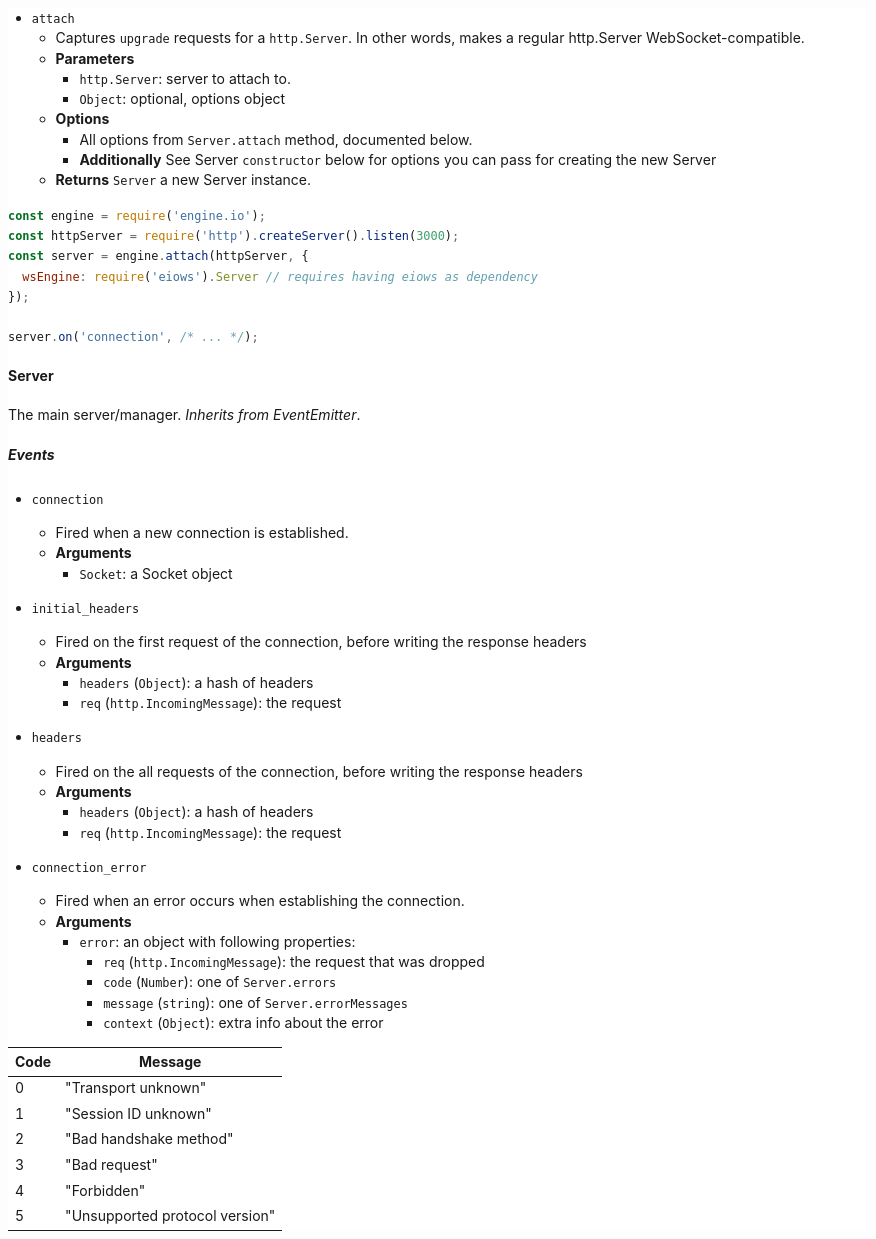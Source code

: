 - `attach`
  - Captures `upgrade` requests for a `http.Server`. In other words, makes
    a regular http.Server WebSocket-compatible.
  - **Parameters**
    - `http.Server`: server to attach to.
    - `Object`: optional, options object
  - **Options**
    - All options from `Server.attach` method, documented below.
    - **Additionally** See Server `constructor` below for options you can pass for creating the new Server
  - **Returns** `Server` a new Server instance.

```js
const engine = require('engine.io');
const httpServer = require('http').createServer().listen(3000);
const server = engine.attach(httpServer, {
  wsEngine: require('eiows').Server // requires having eiows as dependency
});

server.on('connection', /* ... */);
```

#### Server

The main server/manager. _Inherits from EventEmitter_.

##### Events

- `connection`
  - Fired when a new connection is established.
  - **Arguments**
    - `Socket`: a Socket object

- `initial_headers`
  - Fired on the first request of the connection, before writing the response headers
  - **Arguments**
    - `headers` (`Object`): a hash of headers
    - `req` (`http.IncomingMessage`): the request

- `headers`
  - Fired on the all requests of the connection, before writing the response headers
  - **Arguments**
    - `headers` (`Object`): a hash of headers
    - `req` (`http.IncomingMessage`): the request

- `connection_error`
  - Fired when an error occurs when establishing the connection.
  - **Arguments**
    - `error`: an object with following properties:
      - `req` (`http.IncomingMessage`): the request that was dropped
      - `code` (`Number`): one of `Server.errors`
      - `message` (`string`): one of `Server.errorMessages`
      - `context` (`Object`): extra info about the error

| Code | Message                        |
|------|--------------------------------|
| 0    | "Transport unknown"            
| 1    | "Session ID unknown"           
| 2    | "Bad handshake method"         
| 3    | "Bad request"                  
| 4    | "Forbidden"                    
| 5    | "Unsupported protocol version" 
